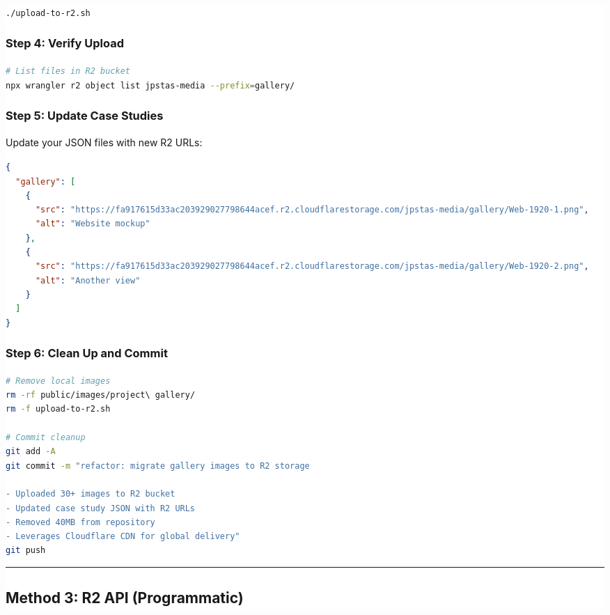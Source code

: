 ```bash
./upload-to-r2.sh
```

### Step 4: Verify Upload

```bash
# List files in R2 bucket
npx wrangler r2 object list jpstas-media --prefix=gallery/
```

### Step 5: Update Case Studies

Update your JSON files with new R2 URLs:

```json
{
  "gallery": [
    {
      "src": "https://fa917615d33ac203929027798644acef.r2.cloudflarestorage.com/jpstas-media/gallery/Web-1920-1.png",
      "alt": "Website mockup"
    },
    {
      "src": "https://fa917615d33ac203929027798644acef.r2.cloudflarestorage.com/jpstas-media/gallery/Web-1920-2.png",
      "alt": "Another view"
    }
  ]
}
```

### Step 6: Clean Up and Commit

```bash
# Remove local images
rm -rf public/images/project\ gallery/
rm -f upload-to-r2.sh

# Commit cleanup
git add -A
git commit -m "refactor: migrate gallery images to R2 storage

- Uploaded 30+ images to R2 bucket
- Updated case study JSON with R2 URLs
- Removed 40MB from repository
- Leverages Cloudflare CDN for global delivery"
git push
```

---

## Method 3: R2 API (Programmatic)

